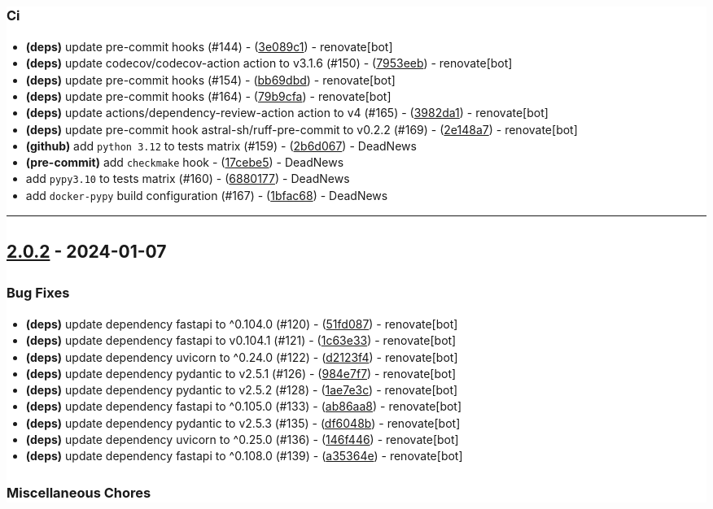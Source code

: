 ### Ci

- **(deps)** update pre-commit hooks (#144) - ([3e089c1](https://github.com/cocogitto/cocogitto/commit/3e089c103f2e4d7c76a9d3e2bb8a79841b3d0e6f)) - renovate[bot]
- **(deps)** update codecov/codecov-action action to v3.1.6 (#150) - ([7953eeb](https://github.com/cocogitto/cocogitto/commit/7953eeb179138f0e4d19aed2d67a32ba3c807f08)) - renovate[bot]
- **(deps)** update pre-commit hooks (#154) - ([bb69dbd](https://github.com/cocogitto/cocogitto/commit/bb69dbd1081cd4af907131bb5ed5621153a99caa)) - renovate[bot]
- **(deps)** update pre-commit hooks (#164) - ([79b9cfa](https://github.com/cocogitto/cocogitto/commit/79b9cfafd0264ec5ab8388d68862923d515c2e5d)) - renovate[bot]
- **(deps)** update actions/dependency-review-action action to v4 (#165) - ([3982da1](https://github.com/cocogitto/cocogitto/commit/3982da13c25e23d9fd0d715e1df255a8b6e8a42a)) - renovate[bot]
- **(deps)** update pre-commit hook astral-sh/ruff-pre-commit to v0.2.2 (#169) - ([2e148a7](https://github.com/cocogitto/cocogitto/commit/2e148a7c46497c101d0431febd9c4e42bb4a0cf0)) - renovate[bot]
- **(github)** add `python 3.12` to tests matrix (#159) - ([2b6d067](https://github.com/cocogitto/cocogitto/commit/2b6d067074a23234f6b072cca10a8d6cc274d4cf)) - DeadNews
- **(pre-commit)** add `checkmake` hook - ([17cebe5](https://github.com/cocogitto/cocogitto/commit/17cebe525dd8cf86a278e6550ae61b5e4d35d128)) - DeadNews
- add `pypy3.10` to tests matrix (#160) - ([6880177](https://github.com/cocogitto/cocogitto/commit/6880177696a53f5b2ac9b0dc3175f435ee8c5795)) - DeadNews
- add `docker-pypy` build configuration (#167) - ([1bfac68](https://github.com/cocogitto/cocogitto/commit/1bfac68e643eb4da03c4d778842b20f280a1dfd7)) - DeadNews

---

## [2.0.2](https://github.com/cocogitto/cocogitto/compare/v2.0.1..v2.0.2) - 2024-01-07

### Bug Fixes

- **(deps)** update dependency fastapi to ^0.104.0 (#120) - ([51fd087](https://github.com/cocogitto/cocogitto/commit/51fd0874f92234caad519e1e65c1a0b5b6b26c48)) - renovate[bot]
- **(deps)** update dependency fastapi to v0.104.1 (#121) - ([1c63e33](https://github.com/cocogitto/cocogitto/commit/1c63e331f6e21f104e0effc78cb547d302e581de)) - renovate[bot]
- **(deps)** update dependency uvicorn to ^0.24.0 (#122) - ([d2123f4](https://github.com/cocogitto/cocogitto/commit/d2123f467690af92e2d1bde6021a4952c2f57851)) - renovate[bot]
- **(deps)** update dependency pydantic to v2.5.1 (#126) - ([984e7f7](https://github.com/cocogitto/cocogitto/commit/984e7f7483527cf9c3c125f99a1d430d27402a37)) - renovate[bot]
- **(deps)** update dependency pydantic to v2.5.2 (#128) - ([1ae7e3c](https://github.com/cocogitto/cocogitto/commit/1ae7e3c109c38cc869c364ec125241a6be399e4a)) - renovate[bot]
- **(deps)** update dependency fastapi to ^0.105.0 (#133) - ([ab86aa8](https://github.com/cocogitto/cocogitto/commit/ab86aa8d6b4956e992eebb60ec999874cc042d13)) - renovate[bot]
- **(deps)** update dependency pydantic to v2.5.3 (#135) - ([df6048b](https://github.com/cocogitto/cocogitto/commit/df6048b13efb2de38e4ab446a3ca200266538658)) - renovate[bot]
- **(deps)** update dependency uvicorn to ^0.25.0 (#136) - ([146f446](https://github.com/cocogitto/cocogitto/commit/146f446cc8e04c5f20781a01ef710b99e53388dc)) - renovate[bot]
- **(deps)** update dependency fastapi to ^0.108.0 (#139) - ([a35364e](https://github.com/cocogitto/cocogitto/commit/a35364e3354013b54de3e7ce515cbc9bfed72e6a)) - renovate[bot]

### Miscellaneous Chores
